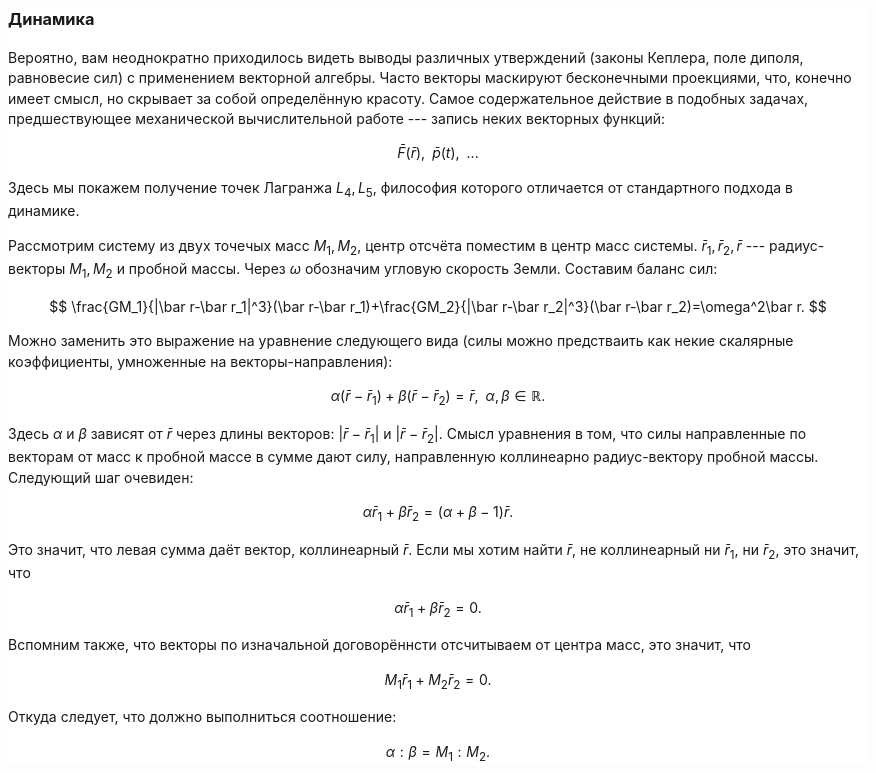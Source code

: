 ### Динамика

Вероятно, вам неоднократно приходилось видеть выводы различных утверждений (законы Кеплера, поле диполя, равновесие сил) с применением векторной алгебры. Часто векторы маскируют бесконечными проекциями, что, конечно имеет смысл, но скрывает за собой определённую красоту. Самое содержательное действие в подобных задачах, предшествующее механической вычислительной работе --- запись неких векторных функций:

$$
\bar F(\bar r), \;\; \bar p(t), \;\; ...
$$

Здесь мы покажем получение точек Лагранжа $L_4, L_5$, философия которого отличается от стандартного подхода в динамике.

Рассмотрим систему из двух точечых масс $M_1, M_2$, центр отсчёта поместим в центр масс системы. $\bar r_1, \bar r_2, \bar r$ --- радиус-векторы $M_1, M_2$ и пробной массы. Через $\omega$ обозначим угловую скорость Земли. Составим баланс сил:

$$
\frac{GM_1}{|\bar r-\bar r_1|^3}(\bar r-\bar r_1)+\frac{GM_2}{|\bar r-\bar r_2|^3}(\bar r-\bar r_2)=\omega^2\bar r.
$$

Можно заменить это выражение на уравнение следующего вида (силы можно предстваить как некие скалярные коэффициенты, умноженные на векторы-направления):

$$
\alpha (\bar r-\bar r_1)+\beta(\bar r-\bar r_2)=\bar r, \;\; \alpha,\beta\in\mathbb R.
$$

Здесь $\alpha$ и $\beta$ зависят от $\bar r$ через длины векторов: $|\bar r-\bar r_1|$ и $|\bar r-\bar r_2|$. Смысл уравнения в том, что силы направленные по векторам от масс к пробной массе в сумме дают силу, направленную коллинеарно радиус-вектору пробной массы. Следующий шаг очевиден:

$$
\alpha\bar r_1+\beta\bar r_2=(\alpha+\beta-1)\bar r.
$$

Это значит, что левая сумма даёт вектор, коллинеарный $\bar r$. Если мы хотим найти $\bar r$, не коллинеарный ни $\bar r_1$, ни $\bar r_2$, это значит, что

$$
\alpha\bar r_1+\beta\bar r_2 = 0.
$$

Вспомним также, что векторы по изначальной договорённсти отсчитываем от центра масс, это значит, что

$$
M_1\bar r_1+M_2\bar r_2=0.
$$

Откуда следует, что должно выполниться соотношение:

$$
\alpha:\beta=M_1:M_2.
$$
